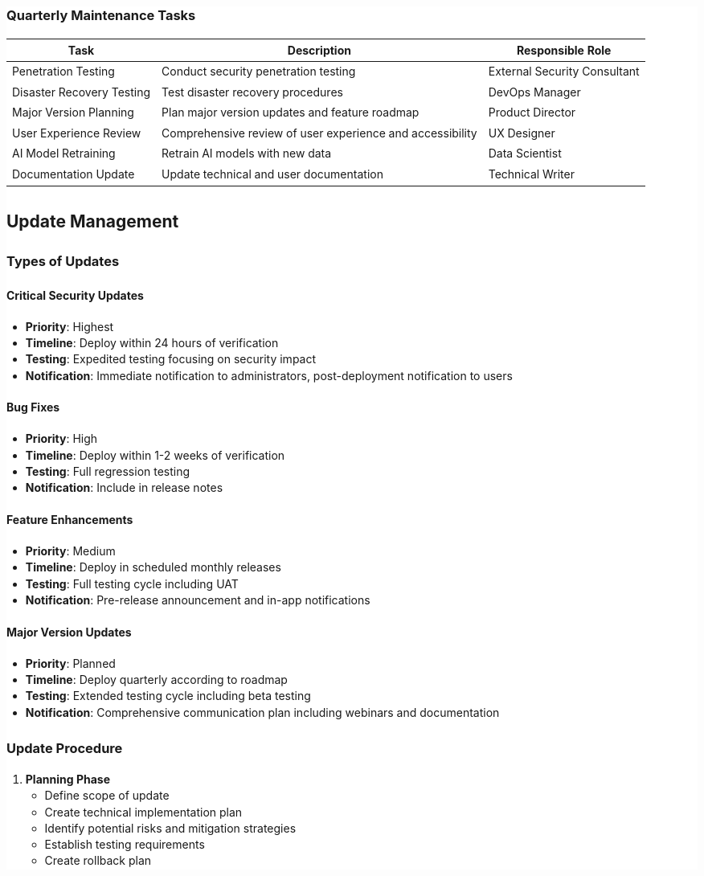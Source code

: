 ### Quarterly Maintenance Tasks

| Task | Description | Responsible Role |
|------|-------------|------------------|
| Penetration Testing | Conduct security penetration testing | External Security Consultant |
| Disaster Recovery Testing | Test disaster recovery procedures | DevOps Manager |
| Major Version Planning | Plan major version updates and feature roadmap | Product Director |
| User Experience Review | Comprehensive review of user experience and accessibility | UX Designer |
| AI Model Retraining | Retrain AI models with new data | Data Scientist |
| Documentation Update | Update technical and user documentation | Technical Writer |

## Update Management

### Types of Updates

#### Critical Security Updates
- **Priority**: Highest
- **Timeline**: Deploy within 24 hours of verification
- **Testing**: Expedited testing focusing on security impact
- **Notification**: Immediate notification to administrators, post-deployment notification to users

#### Bug Fixes
- **Priority**: High
- **Timeline**: Deploy within 1-2 weeks of verification
- **Testing**: Full regression testing
- **Notification**: Include in release notes

#### Feature Enhancements
- **Priority**: Medium
- **Timeline**: Deploy in scheduled monthly releases
- **Testing**: Full testing cycle including UAT
- **Notification**: Pre-release announcement and in-app notifications

#### Major Version Updates
- **Priority**: Planned
- **Timeline**: Deploy quarterly according to roadmap
- **Testing**: Extended testing cycle including beta testing
- **Notification**: Comprehensive communication plan including webinars and documentation

### Update Procedure

1. **Planning Phase**
   - Define scope of update
   - Create technical implementation plan
   - Identify potential risks and mitigation strategies
   - Establish testing requirements
   - Create rollback plan
